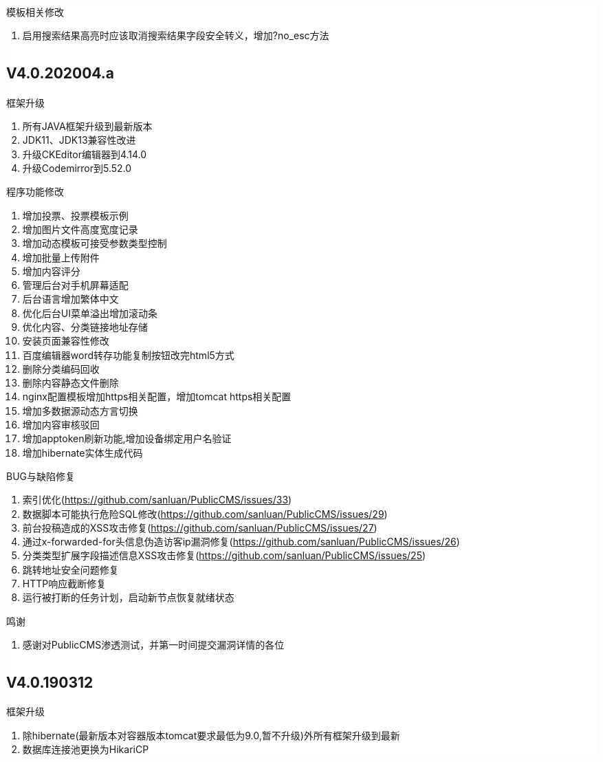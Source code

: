 模板相关修改

1. 启用搜索结果高亮时应该取消搜索结果字段安全转义，增加?no_esc方法

## V4.0.202004.a

框架升级

1. 所有JAVA框架升级到最新版本
1. JDK11、JDK13兼容性改进
1. 升级CKEditor编辑器到4.14.0
1. 升级Codemirror到5.52.0

程序功能修改

1. 增加投票、投票模板示例
1. 增加图片文件高度宽度记录
1. 增加动态模板可接受参数类型控制
1. 增加批量上传附件
1. 增加内容评分
1. 管理后台对手机屏幕适配
1. 后台语言增加繁体中文
1. 优化后台UI菜单溢出增加滚动条
1. 优化内容、分类链接地址存储
1. 安装页面兼容性修改
1. 百度编辑器word转存功能复制按钮改完html5方式
1. 删除分类编码回收
1. 删除内容静态文件删除
1. nginx配置模板增加https相关配置，增加tomcat https相关配置
1. 增加多数据源动态方言切换
1. 增加内容审核驳回
1. 增加apptoken刷新功能,增加设备绑定用户名验证
1. 增加hibernate实体生成代码

BUG与缺陷修复

1. 索引优化(https://github.com/sanluan/PublicCMS/issues/33)
1. 数据脚本可能执行危险SQL修改(https://github.com/sanluan/PublicCMS/issues/29)
1. 前台投稿造成的XSS攻击修复(https://github.com/sanluan/PublicCMS/issues/27)
1. 通过x-forwarded-for头信息伪造访客ip漏洞修复(https://github.com/sanluan/PublicCMS/issues/26)
1. 分类类型扩展字段描述信息XSS攻击修复(https://github.com/sanluan/PublicCMS/issues/25)
1. 跳转地址安全问题修复
1. HTTP响应截断修复
1. 运行被打断的任务计划，启动新节点恢复就绪状态

鸣谢
1. 感谢对PublicCMS渗透测试，并第一时间提交漏洞详情的各位

## V4.0.190312

框架升级

1. 除hibernate(最新版本对容器版本tomcat要求最低为9.0,暂不升级)外所有框架升级到最新
1. 数据库连接池更换为HikariCP
